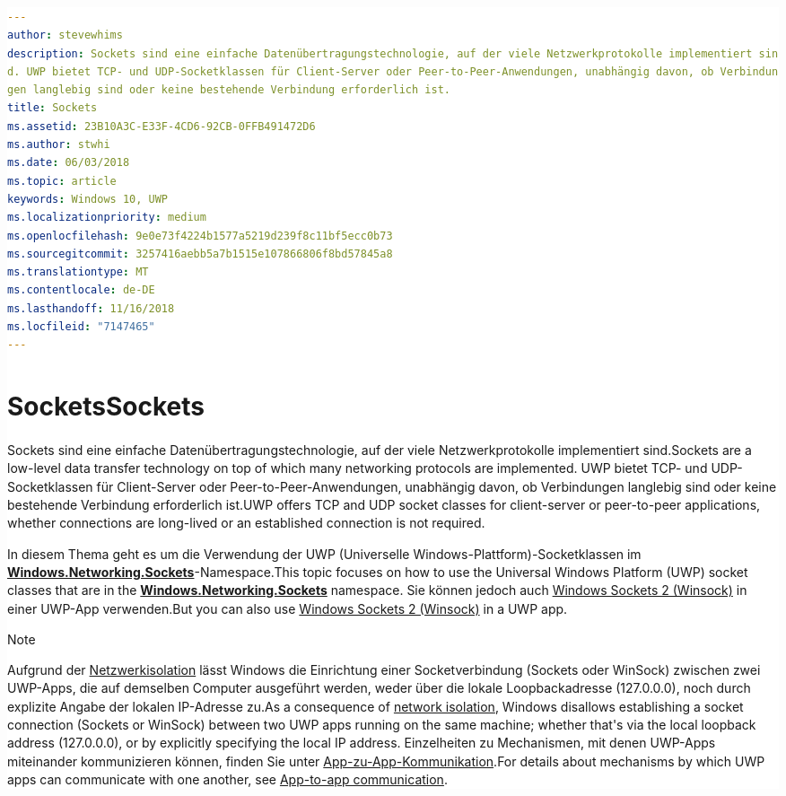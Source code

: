 ```yaml
---
author: stevewhims
description: Sockets sind eine einfache Datenübertragungstechnologie, auf der viele Netzwerkprotokolle implementiert sind. UWP bietet TCP- und UDP-Socketklassen für Client-Server oder Peer-to-Peer-Anwendungen, unabhängig davon, ob Verbindungen langlebig sind oder keine bestehende Verbindung erforderlich ist.
title: Sockets
ms.assetid: 23B10A3C-E33F-4CD6-92CB-0FFB491472D6
ms.author: stwhi
ms.date: 06/03/2018
ms.topic: article
keywords: Windows 10, UWP
ms.localizationpriority: medium
ms.openlocfilehash: 9e0e73f4224b1577a5219d239f8c11bf5ecc0b73
ms.sourcegitcommit: 3257416aebb5a7b1515e107866806f8bd57845a8
ms.translationtype: MT
ms.contentlocale: de-DE
ms.lasthandoff: 11/16/2018
ms.locfileid: "7147465"
---
```

# <a name="sockets"></a><span data-ttu-id="8302c-105">Sockets</span><span class="sxs-lookup"><span data-stu-id="8302c-105">Sockets</span></span>
<span data-ttu-id="8302c-106">Sockets sind eine einfache Datenübertragungstechnologie, auf der viele Netzwerkprotokolle implementiert sind.</span><span class="sxs-lookup"><span data-stu-id="8302c-106">Sockets are a low-level data transfer technology on top of which many networking protocols are implemented.</span></span> <span data-ttu-id="8302c-107">UWP bietet TCP- und UDP-Socketklassen für Client-Server oder Peer-to-Peer-Anwendungen, unabhängig davon, ob Verbindungen langlebig sind oder keine bestehende Verbindung erforderlich ist.</span><span class="sxs-lookup"><span data-stu-id="8302c-107">UWP offers TCP and UDP socket classes for client-server or peer-to-peer applications, whether connections are long-lived or an established connection is not required.</span></span>

<span data-ttu-id="8302c-108">In diesem Thema geht es um die Verwendung der UWP (Universelle Windows-Plattform)-Socketklassen im [**Windows.Networking.Sockets**](/uwp/api/Windows.Networking.Sockets)-Namespace.</span><span class="sxs-lookup"><span data-stu-id="8302c-108">This topic focuses on how to use the Universal Windows Platform (UWP) socket classes that are in the [**Windows.Networking.Sockets**](/uwp/api/Windows.Networking.Sockets) namespace.</span></span> <span data-ttu-id="8302c-109">Sie können jedoch auch [Windows Sockets 2 (Winsock)](https://msdn.microsoft.com/library/windows/desktop/ms740673) in einer UWP-App verwenden.</span><span class="sxs-lookup"><span data-stu-id="8302c-109">But you can also use [Windows Sockets 2 (Winsock)](https://msdn.microsoft.com/library/windows/desktop/ms740673) in a UWP app.</span></span>

> [!NOTE]
> <span data-ttu-id="8302c-110">Aufgrund der [Netzwerkisolation](https://msdn.microsoft.com/library/windows/apps/hh770532.aspx) lässt Windows die Einrichtung einer Socketverbindung (Sockets oder WinSock) zwischen zwei UWP-Apps, die auf demselben Computer ausgeführt werden, weder über die lokale Loopbackadresse (127.0.0.0), noch durch explizite Angabe der lokalen IP-Adresse zu.</span><span class="sxs-lookup"><span data-stu-id="8302c-110">As a consequence of [network isolation](https://msdn.microsoft.com/library/windows/apps/hh770532.aspx), Windows disallows establishing a socket connection (Sockets or WinSock) between two UWP apps running on the same machine; whether that's via the local loopback address (127.0.0.0), or by explicitly specifying the local IP address.</span></span> <span data-ttu-id="8302c-111">Einzelheiten zu Mechanismen, mit denen UWP-Apps miteinander kommunizieren können, finden Sie unter [App-zu-App-Kommunikation](/windows/uwp/app-to-app/index).</span><span class="sxs-lookup"><span data-stu-id="8302c-111">For details about mechanisms by which UWP apps can communicate with one another, see [App-to-app communication](/windows/uwp/app-to-app/index).</span></span>
